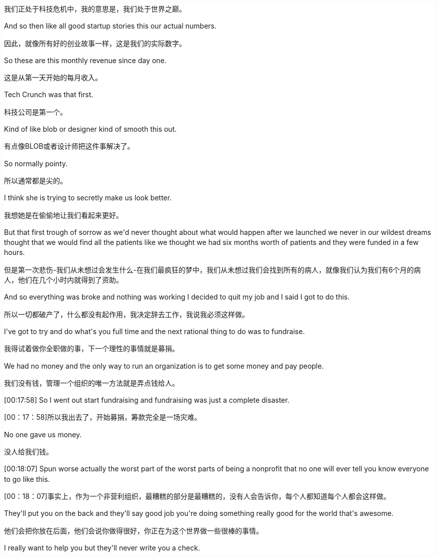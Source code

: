 我们正处于科技危机中，我的意思是，我们处于世界之巅。

And so then like all good startup stories this our actual numbers.

因此，就像所有好的创业故事一样，这是我们的实际数字。

So these are this monthly revenue since day one.

这是从第一天开始的每月收入。

Tech Crunch was that first.

科技公司是第一个。

Kind of like blob or designer kind of smooth this out.

有点像BLOB或者设计师把这件事解决了。

So normally pointy.

所以通常都是尖的。

I think she is trying to secretly make us look better.

我想她是在偷偷地让我们看起来更好。

But that first trough of sorrow as we\'d never thought about what would happen after we launched we never in our wildest dreams thought that we would find all the patients like we thought we had six months worth of patients and they were funded in a few hours.

但是第一次悲伤-我们从未想过会发生什么-在我们最疯狂的梦中，我们从未想过我们会找到所有的病人，就像我们认为我们有6个月的病人，他们在几个小时内就得到了资助。

And so everything was broke and nothing was working I decided to quit my job and I said I got to do this.

所以一切都破产了，什么都没有起作用，我决定辞去工作，我说我必须这样做。

I\'ve got to try and do what\'s you full time and the next rational thing to do was to fundraise.

我得试着做你全职做的事，下一个理性的事情就是募捐。

We had no money and the only way to run an organization is to get some money and pay people.

我们没有钱，管理一个组织的唯一方法就是弄点钱给人。

 \[00:17:58\] So I went out start fundraising and fundraising was just a complete disaster.

[00：17：58]所以我出去了，开始募捐，筹款完全是一场灾难。

No one gave us money.

没人给我们钱。

 \[00:18:07\] Spun worse actually the worst part of the worst parts of being a nonprofit that no one will ever tell you know everyone to go like this.

[00：18：07]事实上，作为一个非营利组织，最糟糕的部分是最糟糕的，没有人会告诉你，每个人都知道每个人都会这样做。

They\'ll put you on the back and they\'ll say good job you\'re doing something really good for the world that\'s awesome.

他们会把你放在后面，他们会说你做得很好，你正在为这个世界做一些很棒的事情。

I really want to help you but they\'ll never write you a check.
